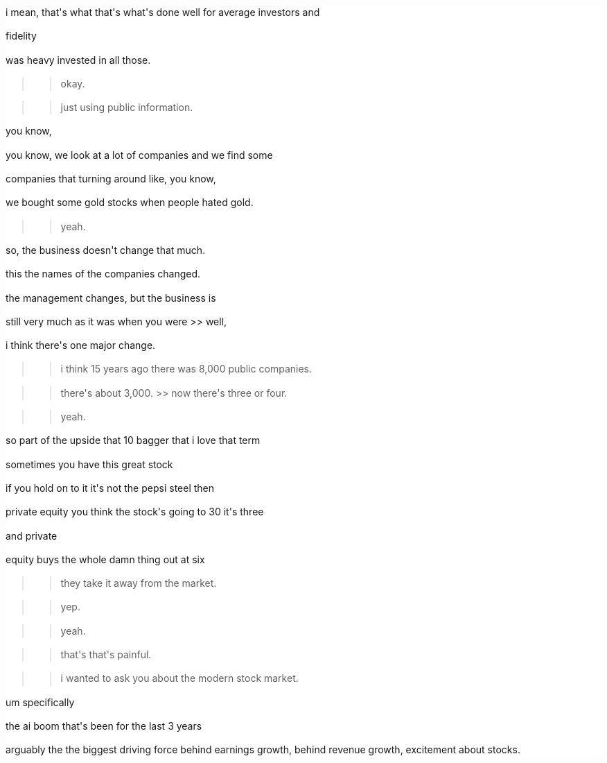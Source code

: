  i mean, that's what that's what's done well for average investors and

 fidelity

 was heavy invested in all those.

 >> okay.

 >> just using public information.

 you know,

 you know, we look at a lot of companies and we find some

 companies that turning around like, you know,

 we bought some gold stocks when people hated gold.

 >> yeah.

 so, the business doesn't change that much.

 this the names of the companies changed.

 the management changes, but the business is

 still very much as it was when you were >> well,

 i think there's one major change.

 >> i think 15 years ago there was 8,000 public companies.

 >> there's about 3,000. >> now there's three or four.

 >> yeah.

 so part of the upside that 10 bagger that i love that term

 sometimes you have this great stock

 if you hold on to it it's not the pepsi steel then

 private equity you think the stock's going to 30 it's three

 and private

 equity buys the whole damn thing out at six

 >> they take it away from the market.

 >> yep.

 >> yeah.

 >> that's that's painful.

 >> i wanted to ask you about the modern stock market.

 um specifically

 the ai boom that's been for the last 3 years

 arguably the the biggest driving force behind earnings growth, behind revenue growth, excitement about stocks.
